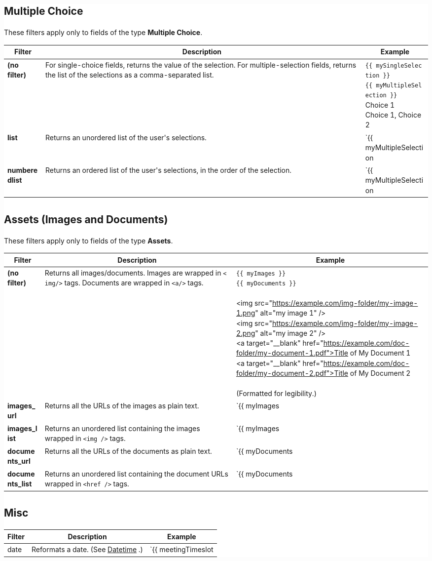 
## Multiple Choice

These filters apply only to fields of the type **Multiple Choice**.

|**Filter**|**Description**|**Example**|
|---|---|---|
|**(no filter)**|For single-choice fields, returns the value of the selection. For multiple-selection fields, returns the list of the selections as a comma-separated list.|`{{ mySingleSelection }}`<br />`{{ myMultipleSelection }}`<br />Choice 1<br />Choice 1, Choice 2|
|**list**|Returns an unordered list of the user's selections.|`{{ myMultipleSelection | list }}`<br />\<ul><br />&nbsp;&nbsp;\<li>Choice 1\</li><br />&nbsp;&nbsp;\<li>Choice 2\</li>\</ul>|
|**numberedlist**|Returns an ordered list of the user's selections, in the order of the selection.|`{{ myMultipleSelection | numberedlist }}`<br />\<ol><br />&nbsp;&nbsp;\<li>Choice 1\</li><br />&nbsp;&nbsp;\<li>Choice 2\</li><br />\</ol>|


## Assets (Images and Documents)

These filters apply only to fields of the type **Assets**.

|**Filter**|**Description**|**Example**|
|---|---|---|
|**(no filter)**|Returns all images/documents. Images are wrapped in `<img/>` tags. Documents are wrapped in `<a/>` tags.|`{{ myImages }}`<br />`{{ myDocuments }}`<br /><br />\<img src="https://example.com/img-folder/my-image-1.png" alt="my image 1" /><br />\<img src="https://example.com/img-folder/my-image-2.png" alt="my image 2" /><br />\<a target="__blank" href="https://example.com/doc-folder/my-document-1.pdf">Title of My Document 1</a><br />\<a target="__blank" href="https://example.com/doc-folder/my-document-2.pdf">Title of My Document 2</a><br /><br />(Formatted for legibility.)|
|**images_url**|Returns all the URLs of the images as plain text.|`{{ myImages | images_url }}`<br /><br />https://example.com/img-folder/my-image-1.png<br />https://example.com/img-folder/my-image-2.png<br /><br />(Formatted for legibility.)|
|**images_list**|Returns an unordered list containing the images wrapped in `<img />` tags.|`{{ myImages | images_list }}`<br /><br />\<ul><br />&nbsp;&nbsp;\<li>\<img src="https://example.com/img-folder/my-image-1.png" alt="my image 1" />\</li><br />&nbsp;&nbsp;\<li>\<img src="https://example.com/img-folder/my-image-2.png" alt="my image 2" />\</li><br />\</ul>|
|**documents_url**|Returns all the URLs of the documents as plain text.|`{{ myDocuments | documents_url }}`<br /><br />https://example.com/doc-folder/my-document-1.pdf<br />https://example.com/doc-folder/my-document-2.pdf<br /><br />(Formatted for legibility.)|
|**documents_list**|Returns an unordered list containing the document URLs wrapped in `<href />` tags.|`{{ myDocuments | documents_list }}`<br /><br />\<ul><br />&nbsp;&nbsp;\<li>\<a target="__blank" href="https://example.com/doc-folder/my-document-1.pdf">Title of My Document 1\</a>\</li><br />&nbsp;&nbsp;\<li>\<a target="__blank" href="https://example.com/doc-folder/my-document-2.pdf">Title of My Document 2\</a>\</li>\</ul>|


## Misc

|**Filter**|**Description**|**Example**|
|---|---|---|
|date|Reformats a date. (See [Datetime](xref:content-managers-visualizer-templates-datetime) .)|`{{ meetingTimeslot | date: "HH:mm" }}`<br />18:00|
